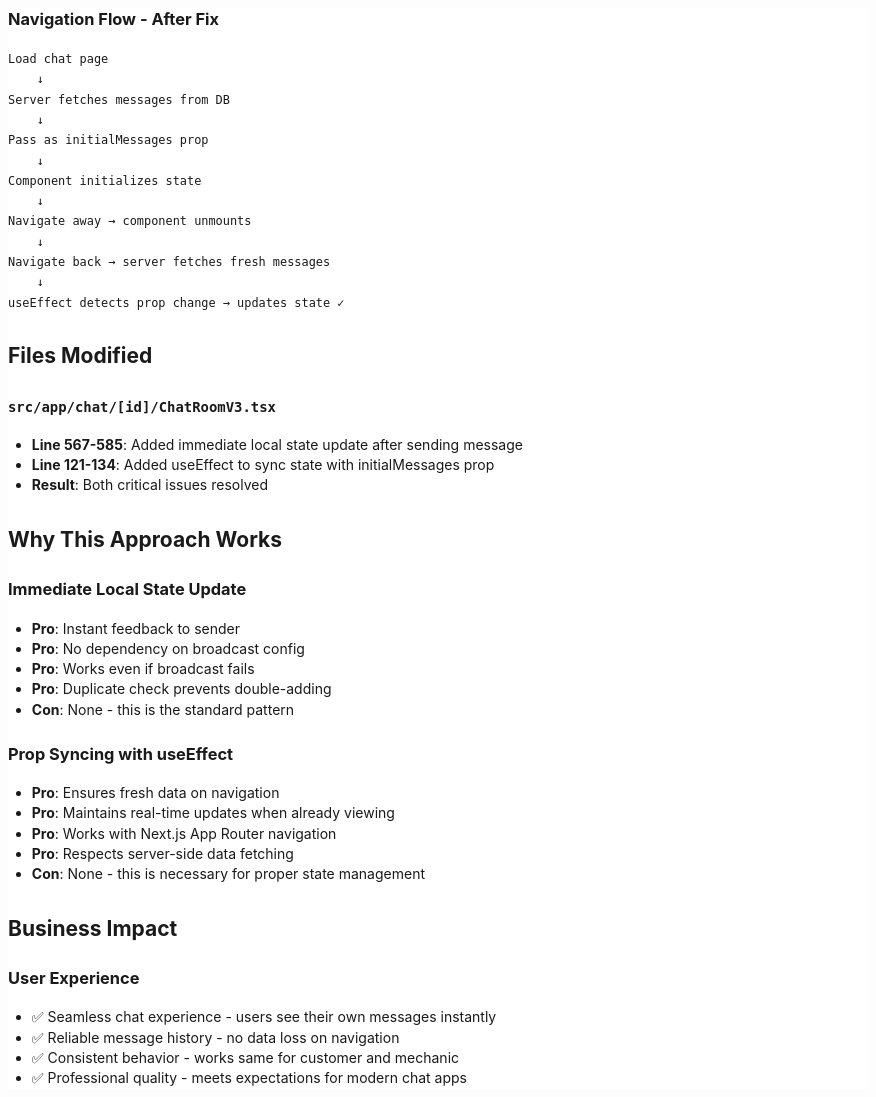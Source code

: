### Navigation Flow - After Fix
```
Load chat page
    ↓
Server fetches messages from DB
    ↓
Pass as initialMessages prop
    ↓
Component initializes state
    ↓
Navigate away → component unmounts
    ↓
Navigate back → server fetches fresh messages
    ↓
useEffect detects prop change → updates state ✓
```

## Files Modified

### `src/app/chat/[id]/ChatRoomV3.tsx`
- **Line 567-585**: Added immediate local state update after sending message
- **Line 121-134**: Added useEffect to sync state with initialMessages prop
- **Result**: Both critical issues resolved

## Why This Approach Works

### Immediate Local State Update
- **Pro**: Instant feedback to sender
- **Pro**: No dependency on broadcast config
- **Pro**: Works even if broadcast fails
- **Pro**: Duplicate check prevents double-adding
- **Con**: None - this is the standard pattern

### Prop Syncing with useEffect
- **Pro**: Ensures fresh data on navigation
- **Pro**: Maintains real-time updates when already viewing
- **Pro**: Works with Next.js App Router navigation
- **Pro**: Respects server-side data fetching
- **Con**: None - this is necessary for proper state management

## Business Impact

### User Experience
- ✅ Seamless chat experience - users see their own messages instantly
- ✅ Reliable message history - no data loss on navigation
- ✅ Consistent behavior - works same for customer and mechanic
- ✅ Professional quality - meets expectations for modern chat apps
